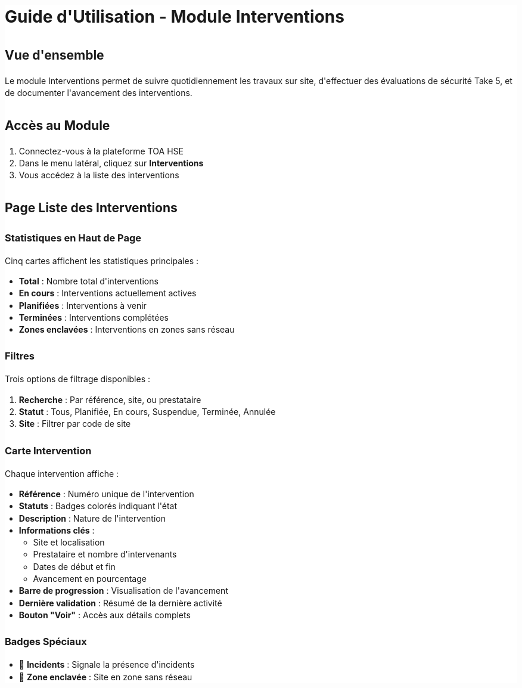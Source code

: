 # Guide d'Utilisation - Module Interventions

## Vue d'ensemble

Le module Interventions permet de suivre quotidiennement les travaux sur site, d'effectuer des évaluations de sécurité Take 5, et de documenter l'avancement des interventions.

## Accès au Module

1. Connectez-vous à la plateforme TOA HSE
2. Dans le menu latéral, cliquez sur **Interventions**
3. Vous accédez à la liste des interventions

## Page Liste des Interventions

### Statistiques en Haut de Page

Cinq cartes affichent les statistiques principales :
- **Total** : Nombre total d'interventions
- **En cours** : Interventions actuellement actives
- **Planifiées** : Interventions à venir
- **Terminées** : Interventions complétées
- **Zones enclavées** : Interventions en zones sans réseau

### Filtres

Trois options de filtrage disponibles :
1. **Recherche** : Par référence, site, ou prestataire
2. **Statut** : Tous, Planifiée, En cours, Suspendue, Terminée, Annulée
3. **Site** : Filtrer par code de site

### Carte Intervention

Chaque intervention affiche :
- **Référence** : Numéro unique de l'intervention
- **Statuts** : Badges colorés indiquant l'état
- **Description** : Nature de l'intervention
- **Informations clés** :
  - Site et localisation
  - Prestataire et nombre d'intervenants
  - Dates de début et fin
  - Avancement en pourcentage
- **Barre de progression** : Visualisation de l'avancement
- **Dernière validation** : Résumé de la dernière activité
- **Bouton "Voir"** : Accès aux détails complets

### Badges Spéciaux

- 🔴 **Incidents** : Signale la présence d'incidents
- 📡 **Zone enclavée** : Site en zone sans réseau
